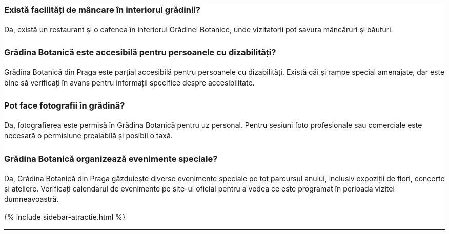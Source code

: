 ### Există facilități de mâncare în interiorul grădinii?
Da, există un restaurant și o cafenea în interiorul Grădinei Botanice, unde vizitatorii pot savura mâncăruri și băuturi.

### Grădina Botanică este accesibilă pentru persoanele cu dizabilități?
Grădina Botanică din Praga este parțial accesibilă pentru persoanele cu dizabilități. Există căi și rampe special amenajate, dar este bine să verificați în avans pentru informații specifice despre accesibilitate.

### Pot face fotografii în grădină?
Da, fotografierea este permisă în Grădina Botanică pentru uz personal. Pentru sesiuni foto profesionale sau comerciale este necesară o permisiune prealabilă și posibil o taxă.

### Grădina Botanică organizează evenimente speciale?
Da, Grădina Botanică din Praga găzduiește diverse evenimente speciale pe tot parcursul anului, inclusiv expoziții de flori, concerte și ateliere. Verificați calendarul de evenimente pe site-ul oficial pentru a vedea ce este programat în perioada vizitei dumneavoastră.

</div>

</div>

{% include sidebar-atractie.html %}

</div>

<hr class="hr-s1">
